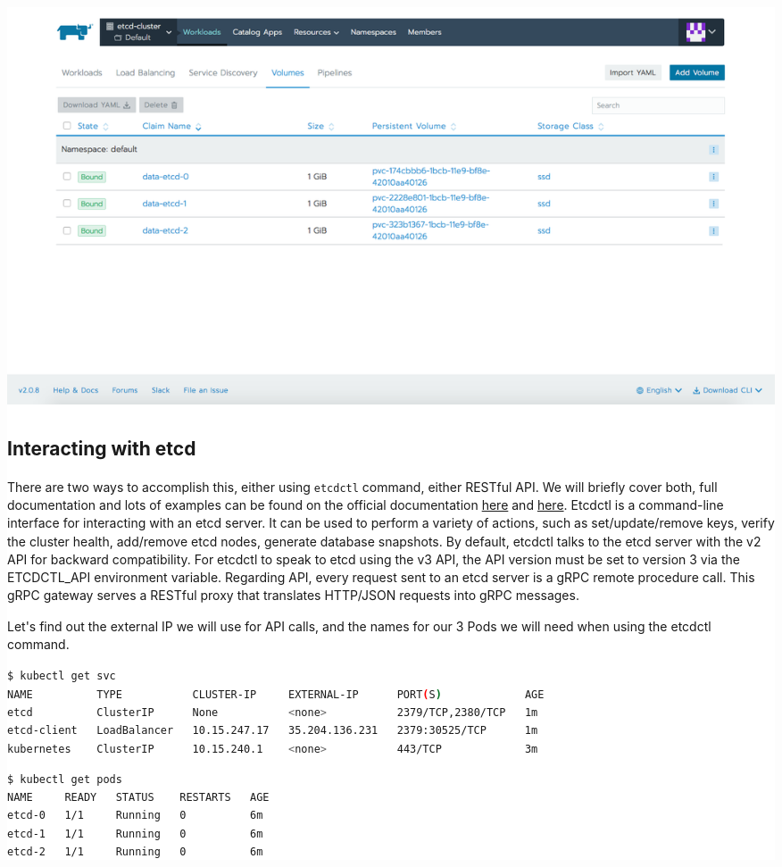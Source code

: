 ![03](images/03-rancher-etcd-cluster-volumes.png)

## Interacting with etcd
There are two ways to accomplish this, either using `etcdctl` command, either RESTful API. We will briefly cover both, full documentation and lots of examples can be found on the official documentation [here](https://github.com/etcd-io/etcd/blob/master/Documentation/dev-guide/interacting_v3.md) and [here](https://github.com/etcd-io/etcd/blob/master/Documentation/dev-guide/api_grpc_gateway.md). Etcdctl is a command-line interface for interacting with an etcd server. It can be used to perform a variety of actions, such as set/update/remove keys, verify the cluster health, add/remove etcd nodes, generate database snapshots.
By default, etcdctl talks to the etcd server with the v2 API for backward compatibility. For etcdctl to speak to etcd using the v3 API, the API version must be set to version 3 via the ETCDCTL_API environment variable.
Regarding API, every request sent to an etcd server is a gRPC remote procedure call. This gRPC gateway serves a RESTful proxy that translates HTTP/JSON requests into gRPC messages.

Let's find out the external IP we will use for API calls, and the names for our 3 Pods we will need when using the etcdctl command.

```bash
$ kubectl get svc
NAME          TYPE           CLUSTER-IP     EXTERNAL-IP      PORT(S)             AGE
etcd          ClusterIP      None           <none>           2379/TCP,2380/TCP   1m
etcd-client   LoadBalancer   10.15.247.17   35.204.136.231   2379:30525/TCP      1m
kubernetes    ClusterIP      10.15.240.1    <none>           443/TCP             3m
```

```
$ kubectl get pods
NAME     READY   STATUS    RESTARTS   AGE
etcd-0   1/1     Running   0          6m
etcd-1   1/1     Running   0          6m
etcd-2   1/1     Running   0          6m
```
